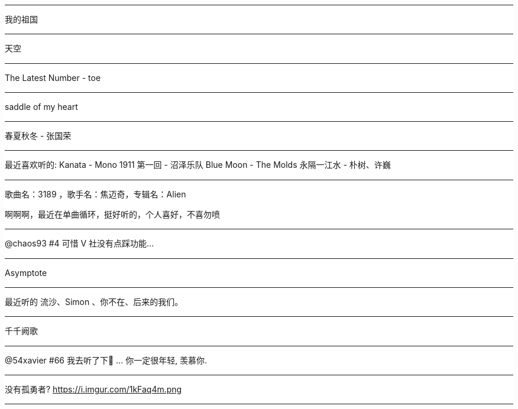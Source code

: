 ---------------------------------------------------

我的祖国

---------------------------------------------------

天空

---------------------------------------------------

The Latest Number - toe

---------------------------------------------------

saddle of my heart

---------------------------------------------------

春夏秋冬 - 张国荣

---------------------------------------------------

最近喜欢听的:
Kanata - Mono
1911 第一回 - 沼泽乐队
Blue Moon - The Molds
永隔一江水 - 朴树、许巍

---------------------------------------------------

歌曲名：3189 ，歌手名：焦迈奇，专辑名：Alien

啊啊啊，最近在单曲循环，挺好听的，个人喜好，不喜勿喷

---------------------------------------------------

@chaos93 #4 可惜 V 社没有点踩功能...

---------------------------------------------------

Asymptote

---------------------------------------------------

最近听的 流沙、Simon 、你不在、后来的我们。

---------------------------------------------------

千千阙歌

---------------------------------------------------

@54xavier #66 我去听了下🤣 ... 你一定很年轻, 羡慕你.

---------------------------------------------------

没有孤勇者?
https://i.imgur.com/1kFaq4m.png

---------------------------------------------------
